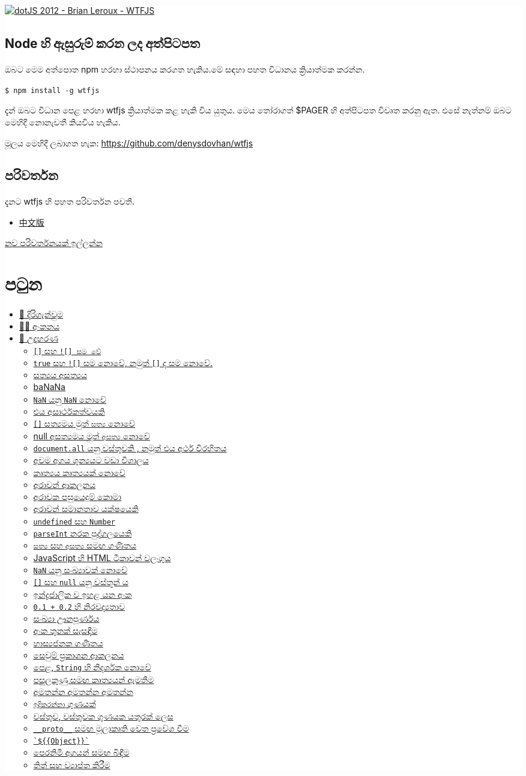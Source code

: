 [![dotJS 2012 - Brian Leroux - WTFJS](https://img.youtube.com/vi/et8xNAc2ic8/0.jpg)](https://www.youtube.com/watch?v=et8xNAc2ic8)

## Node හි ඇසුරුම් කරන ලද අත්පිටපත

ඔබට මෙම අත්පොත npm හරහා ස්ථාපනය කරගත හැකිය.මේ සඳහා පහත විධානය ක්‍රියාත්මක කරන්න.

    $ npm install -g wtfjs

දැන් ඔබට විධාන පෙළ හරහා wtfjs ක්‍රියාත්මක කළ හැකි විය යුතුය. මෙය තෝරාගත් $PAGER හි අත්පිටපත විවෘත කරනු ඇත. එසේ නැත්නම් ඔබට මෙහිදී නොනැවතී කියවිය හැකිය.

මූලය මෙහිදී ලබාගත හැක: https://github.com/denysdovhan/wtfjs

## පරිවර්තන

දැනට wtfjs හි පහත පරිවර්තන පවතී.

- [中文版](https://github.com/denysdovhan/wtfjs/blob/master/README-zh-cn.md)

[නව පරිවර්තනයක් ඉල්ලන්න](https://github.com/denysdovhan/wtfjs/issues/new?title=Translation%20Request:%20%5BPlease%20enter%20language%20here%5D&body=I%20am%20able%20to%20translate%20this%20language%20%5Byes/no%5D)

# පටුන

- [💪 දිරිගැන්වුම](#-දිරිගැන්වුම)
- [✍🏻 අංකනය](#-අංකනය)
- [👀 උදාහරණ](#-උදාහරණ)
  - [`[]` සහ `![] සම වේ`](#-සහ--සමානය)
  - [`true` සහ `![]` සම නොවේ, නමුත් `[]` ද සම නොවේ.](#true-ට-සම-නොවේ-නමුත්--ට-ද-සම-නොවේ)
  - [සත්‍යය අසත්‍යය](#සත්යය-අසත්ය-ය)
  - [baNaNa](#banana)
  - [`NaN` යනු `NaN` නොවේ](#nan-යනු-nan-නොවේ)
  - [එය අසාර්ථකත්වයකි]()
  - [`[]` සත්‍යමය මුත් `සත්‍ය` නොවේ](#-is-truthy-but-not-true)
  - [null අසත්‍යමය මුත් `අසත්‍ය` නොවේ](#null-අසත්යමය-මුත්-අසත්ය-නොවේ)
  - [`document.all` යනු වස්තුවකි , නමුත් එය අර්ථ විරහිතය ](#documentall-යනු-වස්තුවකි-නමුත්-එය-අර්ථ-විරහිතය)
  - [අවම අගය ශුන්‍යයට වඩා විශාලය](#අවම-අගය-ශුන්යය-ට-වඩා-විශාල-ය)
  - [කෘත්‍යය කෘත්‍යයක් නොවේ](#කෘත්යය-කෘත්යයක්-නොවේ)
  - [අරාවන් ආකලනය](#අරාවන්-ආකලනය)
  - [අරාවක පසුයෙදුම් කොමා](#අරාවක-පසුයෙදුම්-කොමා)
  - [අරාවන් සමානතාව යක්ෂයෙකි](#array-equality-is-a-monster)
  - [`undefined` සහ `Number`](#undefined-සහ-number)
  - [`parseInt` නරක පුද්ගලයෙකි](#parseint-is-a-bad-guy)
  - [`සත්‍ය` සහ `අසත්‍ය` සමඟ ගණිතය](#math-with-true-and-false)
  - [JavaScript හි HTML ටීකාවන් වලංගුය](#javascript-හි-html-ටීකාවන්-වලංගු-ය)
  - [`NaN` යනු සංඛ්‍යාවක් නොවේ](#nan-is-not-a-number)
  - [`[]` සහ `null` යනු වස්තූන් ය](#-සහ-null-වස්තූන්-ය)
  - [ඉන්ද්‍රජාලික ව ඉහළ යන අංක](#ඉන්ද්රජාලිකව-වැඩිවන-සංඛ්යා)
  - [`0.1 + 0.2` හි නිරවද්‍යතාව]()
  - [සංඛ්‍යා ඌනපූර්ණය](#patching-numbers)
  - [අංක තුනක් සැසඳීම](#සංඛ්යා-තුනක්-සැසඳීම)
  - [හාස්‍යජනක ගණිතය](#හාස්යජනක-ගණිතය)
  - [සෙවුම් ප්‍රකාශන ආකලනය](#addition-of-regexps)
  - [පෙළ, `String` හි නිදර්ශක නොවේ](#පෙළ--string-හි-නිදර්ශකයක්-නොවේ)
  - [පසුලකුණු සමඟ කෘත්‍යයන් ඇමතීම](#පසුලකුණු-සමඟ-කෘත්යයන්-ඇමතීම)
  - [අමතන්න අමතන්න අමතන්න]()
  - [`ඉදිකරන්නා` ගුණයක්](#a-constructor-property)
  - [වස්තුව, වස්තුවක ගුණයක යතුරක් ලෙස](#object-as-a-key-of-objects-property)
  - [ `__proto__` සමඟ මූලාකෘති වෙත ප්‍රවේශ වීම](#__proto__-සමඟ-මූලාකෘති-වෙත-ප්රවේශ-වීම)
  - [`` `${{Object}}` ``](#object)
  - [පෙරනිමි අගයන් සමඟ බිඳීම](#පෙරනිමි-අගයන්-සමඟ-බිඳීම)
  - [තිත් සහ ව්‍යාප්ත කිරීම](#තිත්-සහ-ව්යාප්ත-කිරීම)